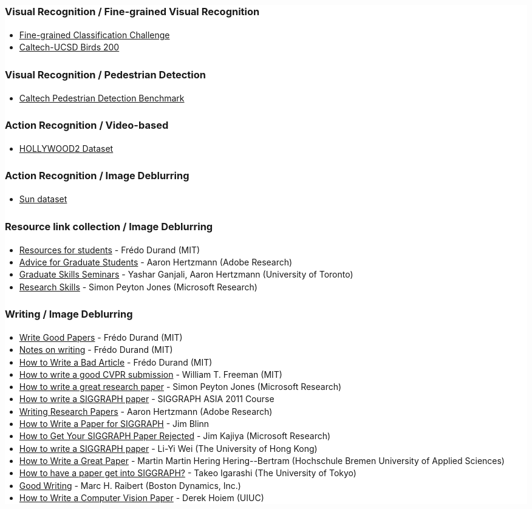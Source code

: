 ### Visual Recognition / Fine-grained Visual Recognition

*   [Fine-grained Classification Challenge](https://sites.google.com/site/fgcomp2013/)
*   [Caltech-UCSD Birds 200](http://www.vision.caltech.edu/visipedia/CUB-200.html)

### Visual Recognition / Pedestrian Detection

*   [Caltech Pedestrian Detection Benchmark](http://www.vision.caltech.edu/Image_Datasets/CaltechPedestrians/)

### Action Recognition / Video-based

*   [HOLLYWOOD2 Dataset](http://www.di.ens.fr/\~laptev/actions/hollywood2/)

### Action Recognition / Image Deblurring

*   [Sun dataset](http://cs.brown.edu/\~lbsun/deblur2013/deblur2013iccp.html)

### Resource link collection / Image Deblurring

*   [Resources for students](http://people.csail.mit.edu/fredo/student.html) - Frédo Durand (MIT)
*   [Advice for Graduate Students](http://www.dgp.toronto.edu/\~hertzman/advice/) - Aaron Hertzmann (Adobe Research)
*   [Graduate Skills Seminars](http://www.dgp.toronto.edu/\~hertzman/courses/gradSkills/2010/) - Yashar Ganjali, Aaron Hertzmann (University of Toronto)
*   [Research Skills](http://research.microsoft.com/en-us/um/people/simonpj/papers/giving-a-talk/giving-a-talk.htm) - Simon Peyton Jones (Microsoft Research)

### Writing / Image Deblurring

*   [Write Good Papers](http://people.csail.mit.edu/fredo/FredoGoodWriting.pdf) - Frédo Durand (MIT)
*   [Notes on writing](http://people.csail.mit.edu/fredo/PUBLI/writing.pdf) - Frédo Durand (MIT)
*   [How to Write a Bad Article](http://people.csail.mit.edu/fredo/FredoBadWriting.pdf) - Frédo Durand (MIT)
*   [How to write a good CVPR submission](http://billf.mit.edu/sites/default/files/documents/cvprPapers.pdf) - William T. Freeman (MIT)
*   [How to write a great research paper](https://www.youtube.com/watch?v=g3dkRsTqdDA) - Simon Peyton Jones (Microsoft Research)
*   [How to write a SIGGRAPH paper](http://www.slideshare.net/jdily/how-to-write-a-siggraph-paper) - SIGGRAPH ASIA 2011 Course
*   [Writing Research Papers](http://www.dgp.toronto.edu/\~hertzman/advice/writing-technical-papers.pdf) - Aaron Hertzmann (Adobe Research)
*   [How to Write a Paper for SIGGRAPH](http://www.computer.org/csdl/mags/cg/1987/12/mcg1987120062.pdf) - Jim Blinn
*   [How to Get Your SIGGRAPH Paper Rejected](http://www.siggraph.org/sites/default/files/kajiya.pdf) - Jim Kajiya (Microsoft Research)
*   [How to write a SIGGRAPH paper](https://github.com/jbhuang0604/awesome-computer-vision/blob/master/README.md/www.liyiwei.org/courses/how-siga11/liyiwei.pptx) - Li-Yi Wei (The University of Hong Kong)
*   [How to Write a Great Paper](http://www-hagen.informatik.uni-kl.de/\~bertram/talks/getpublished.pdf) - Martin Martin Hering Hering--Bertram (Hochschule Bremen University of Applied Sciences)
*   [How to have a paper get into SIGGRAPH?](http://www-ui.is.s.u-tokyo.ac.jp/\~takeo/writings/siggraph.html) - Takeo Igarashi (The University of Tokyo)
*   [Good Writing](http://www.cs.cmu.edu/\~pausch/Randy/Randy/raibert.htm) - Marc H. Raibert (Boston Dynamics, Inc.)
*   [How to Write a Computer Vision Paper](http://web.engr.illinois.edu/\~dhoiem/presentations/How%20to%20Write%20a%20Computer%20Vison%20Paper.ppt) - Derek Hoiem (UIUC)
